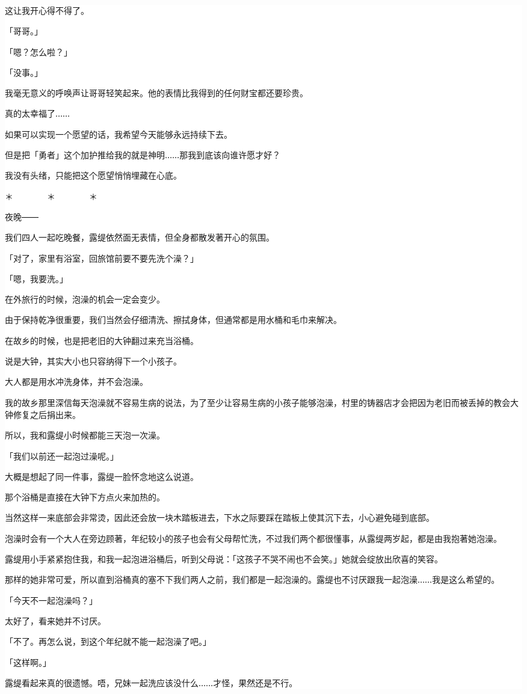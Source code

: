 这让我开心得不得了。

「哥哥。」

「嗯？怎么啦？」

「没事。」

我毫无意义的呼唤声让哥哥轻笑起来。他的表情比我得到的任何财宝都还要珍贵。

真的太幸福了……

如果可以实现一个愿望的话，我希望今天能够永远持续下去。

但是把「勇者」这个加护推给我的就是神明……那我到底该向谁许愿才好？

我没有头绪，只能把这个愿望悄悄埋藏在心底。

＊　　　　＊　　　　＊

夜晚——

我们四人一起吃晚餐，露缇依然面无表情，但全身都散发著开心的氛围。

「对了，家里有浴室，回旅馆前要不要先洗个澡？」

「嗯，我要洗。」

在外旅行的时候，泡澡的机会一定会变少。

由于保持乾净很重要，我们当然会仔细清洗、擦拭身体，但通常都是用水桶和毛巾来解决。

在故乡的时候，也是把老旧的大钟翻过来充当浴桶。

说是大钟，其实大小也只容纳得下一个小孩子。

大人都是用水冲洗身体，并不会泡澡。

我的故乡那里深信每天泡澡就不容易生病的说法，为了至少让容易生病的小孩子能够泡澡，村里的铸器店才会把因为老旧而被丢掉的教会大钟修复之后捐出来。

所以，我和露缇小时候都能三天泡一次澡。

「我们以前还一起泡过澡呢。」

大概是想起了同一件事，露缇一脸怀念地这么说道。

那个浴桶是直接在大钟下方点火来加热的。

当然这样一来底部会非常烫，因此还会放一块木踏板进去，下水之际要踩在踏板上使其沉下去，小心避免碰到底部。

泡澡时会有一个大人在旁边顾著，年纪较小的孩子也会有父母帮忙洗，不过我们两个都很懂事，从露缇两岁起，都是由我抱著她泡澡。

露缇用小手紧紧抱住我，和我一起泡进浴桶后，听到父母说：「这孩子不哭不闹也不会笑。」她就会绽放出欣喜的笑容。

那样的她非常可爱，所以直到浴桶真的塞不下我们两人之前，我们都是一起泡澡的。露缇也不讨厌跟我一起泡澡……我是这么希望的。

「今天不一起泡澡吗？」

太好了，看来她并不讨厌。

「不了。再怎么说，到这个年纪就不能一起泡澡了吧。」

「这样啊。」

露缇看起来真的很遗憾。唔，兄妹一起洗应该没什么……才怪，果然还是不行。
